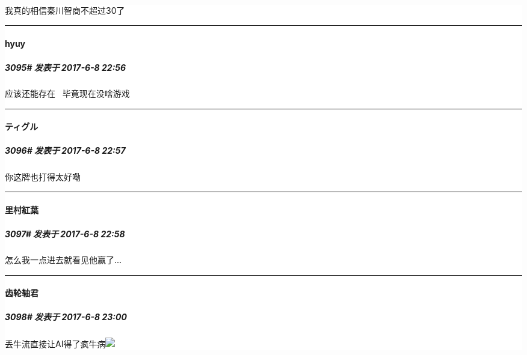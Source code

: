 我真的相信秦川智商不超过30了







-----

####  hyuy  
##### 3095#       发表于 2017-6-8 22:56




应该还能存在   毕竟现在没啥游戏  







-----

####  ティグル  
##### 3096#       发表于 2017-6-8 22:57




你这牌也打得太好嘞







-----

####  里村紅葉  
##### 3097#       发表于 2017-6-8 22:58




怎么我一点进去就看见他赢了...







-----

####  齿轮轴君  
##### 3098#       发表于 2017-6-8 23:00




丢牛流直接让AI得了疯牛病<img src="https://static.saraba1st.com/image/smiley/face2017/066.png" referrerpolicy="no-referrer">





